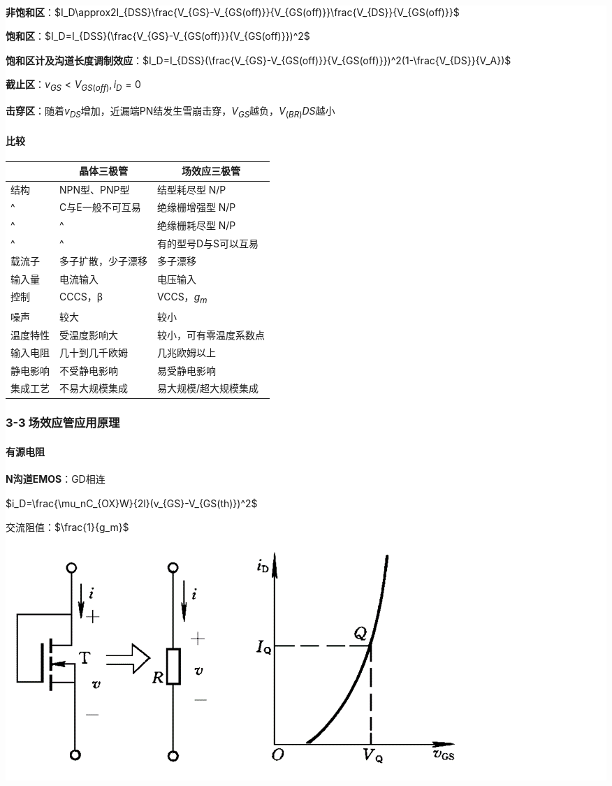 **非饱和区**：$I_D\approx2I_{DSS}\frac{V_{GS}-V_{GS(off)}}{V_{GS(off)}}\frac{V_{DS}}{V_{GS(off)}}$

**饱和区**：$I_D=I_{DSS}(\frac{V_{GS}-V_{GS(off)}}{V_{GS(off)}})^2$

**饱和区计及沟道长度调制效应**：$I_D=I_{DSS}(\frac{V_{GS}-V_{GS(off)}}{V_{GS(off)}})^2(1-\frac{V_{DS}}{V_A})$

**截止区**：$v_{GS}<V_{GS(off)},i_D=0$

**击穿区**：随着$v_{DS}$增加，近漏端PN结发生雪崩击穿，$V_{GS}$越负，$V_(BR)DS$越小

#### 比较

||晶体三极管|场效应三极管|
|---|---|---|
|结构|NPN型、PNP型|结型耗尽型 N/P|
|^|C与E一般不可互易|绝缘栅增强型 N/P|
|^|^|绝缘栅耗尽型 N/P|
|^|^|有的型号D与S可以互易|
|载流子|多子扩散，少子漂移|多子漂移|
|输入量|电流输入|电压输入|
|控制|CCCS，β|VCCS，$g_m$|
|噪声|较大|较小|
|温度特性|受温度影响大|较小，可有零温度系数点|
|输入电阻|几十到几千欧姆|几兆欧姆以上|
|静电影响|不受静电影响|易受静电影响|
|集成工艺|不易大规模集成|易大规模/超大规模集成|

### 3-3 场效应管应用原理

#### 有源电阻

**N沟道EMOS**：GD相连

$i_D=\frac{\mu_nC_{OX}W}{2l}(v_{GS}-V_{GS(th)})^2$

交流阻值：$\frac{1}{g_m}$

![](./index/3/16.png)

